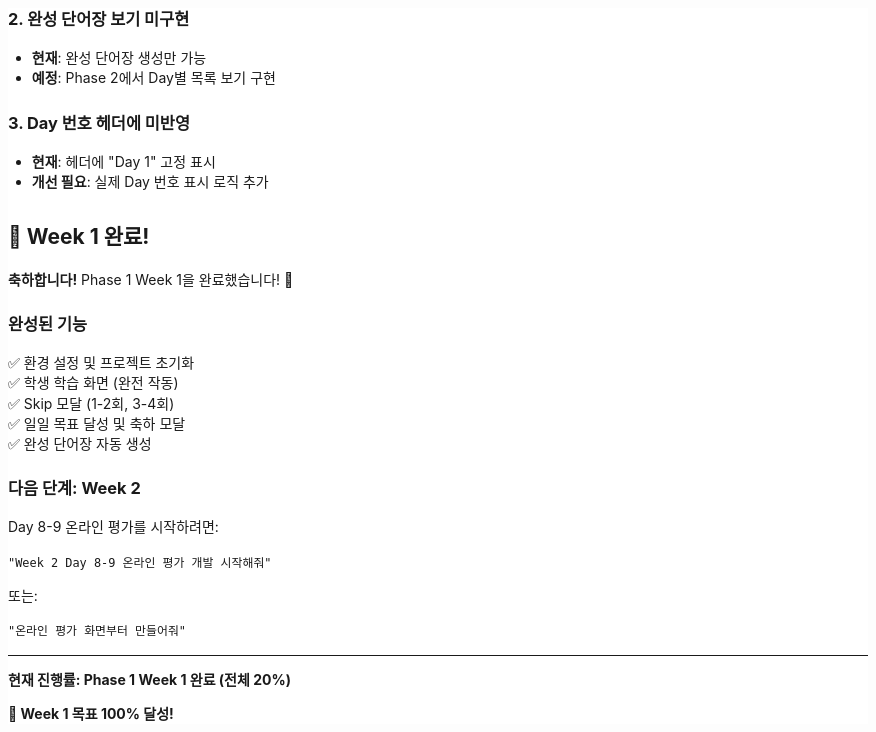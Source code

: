 ### 2. 완성 단어장 보기 미구현
- **현재**: 완성 단어장 생성만 가능
- **예정**: Phase 2에서 Day별 목록 보기 구현

### 3. Day 번호 헤더에 미반영
- **현재**: 헤더에 "Day 1" 고정 표시
- **개선 필요**: 실제 Day 번호 표시 로직 추가

## 🎉 Week 1 완료!

**축하합니다!** Phase 1 Week 1을 완료했습니다! 🎊

### 완성된 기능
✅ 환경 설정 및 프로젝트 초기화  
✅ 학생 학습 화면 (완전 작동)  
✅ Skip 모달 (1-2회, 3-4회)  
✅ 일일 목표 달성 및 축하 모달  
✅ 완성 단어장 자동 생성  

### 다음 단계: Week 2

Day 8-9 온라인 평가를 시작하려면:

```
"Week 2 Day 8-9 온라인 평가 개발 시작해줘"
```

또는:

```
"온라인 평가 화면부터 만들어줘"
```

---

**현재 진행률: Phase 1 Week 1 완료 (전체 20%)**

**🎯 Week 1 목표 100% 달성!**

